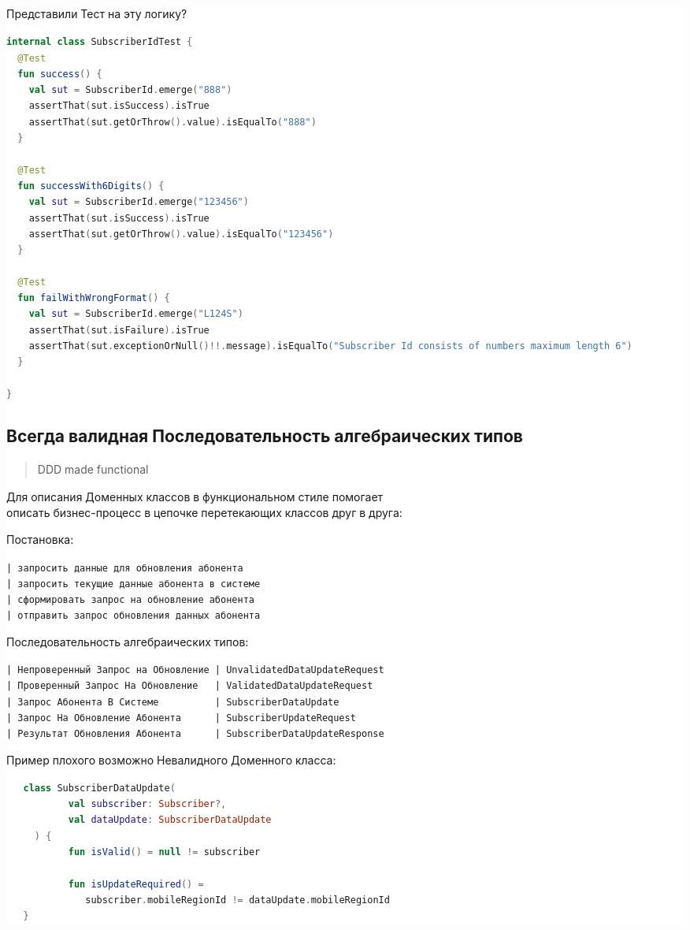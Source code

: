 Представили Тест на эту логику?

````kotlin
internal class SubscriberIdTest {
  @Test
  fun success() {
    val sut = SubscriberId.emerge("888")
    assertThat(sut.isSuccess).isTrue
    assertThat(sut.getOrThrow().value).isEqualTo("888")
  }

  @Test
  fun successWith6Digits() {
    val sut = SubscriberId.emerge("123456")
    assertThat(sut.isSuccess).isTrue
    assertThat(sut.getOrThrow().value).isEqualTo("123456")
  }

  @Test
  fun failWithWrongFormat() {
    val sut = SubscriberId.emerge("L124S")
    assertThat(sut.isFailure).isTrue
    assertThat(sut.exceptionOrNull()!!.message).isEqualTo("Subscriber Id consists of numbers maximum length 6")
  }

}
````

## Всегда валидная Последовательность алгебраических типов

> DDD made functional

Для описания Доменных классов в функциональном стиле помогает  
описать бизнес-процесс в цепочке перетекающих классов друг в друга:  

Постановка:    

````
| запросить данные для обновления абонента
| запросить текущие данные абонента в системе
| сформировать запрос на обновление абонента
| отправить запрос обновления данных абонента
````
Последовательность алгебраических типов:  

```
| Непроверенный Запрос на Обновление | UnvalidatedDataUpdateRequest
| Проверенный Запрос На Обновление   | ValidatedDataUpdateRequest
| Запрос Абонента В Системе          | SubscriberDataUpdate
| Запрос На Обновление Абонента      | SubscriberUpdateRequest
| Результат Обновления Абонента      | SubscriberDataUpdateResponse
```

Пример плохого возможно Невалидного Доменного класса:
````kotlin
   class SubscriberDataUpdate(
           val subscriber: Subscriber?, 
           val dataUpdate: SubscriberDataUpdate
     ) {
           fun isValid() = null != subscriber

           fun isUpdateRequired() = 
              subscriber.mobileRegionId != dataUpdate.mobileRegionId 
   }
````
